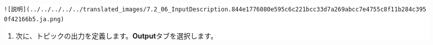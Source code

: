     ![説明](../../../../../translated_images/7.2_06_InputDescription.844e1776080e595c6c221bcc33d7a269abcc7e4755c8f11b284c3950f42166b5.ja.png)

1. 次に、トピックの出力を定義します。**Output**タブを選択します。
